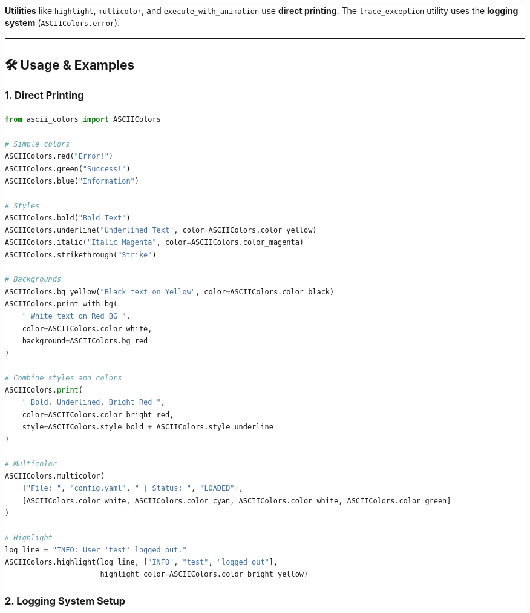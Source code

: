 **Utilities** like `highlight`, `multicolor`, and `execute_with_animation` use **direct printing**. The `trace_exception` utility uses the **logging system** (`ASCIIColors.error`).

---

## 🛠️ Usage & Examples

### 1. Direct Printing

```python
from ascii_colors import ASCIIColors

# Simple colors
ASCIIColors.red("Error!")
ASCIIColors.green("Success!")
ASCIIColors.blue("Information")

# Styles
ASCIIColors.bold("Bold Text")
ASCIIColors.underline("Underlined Text", color=ASCIIColors.color_yellow)
ASCIIColors.italic("Italic Magenta", color=ASCIIColors.color_magenta)
ASCIIColors.strikethrough("Strike")

# Backgrounds
ASCIIColors.bg_yellow("Black text on Yellow", color=ASCIIColors.color_black)
ASCIIColors.print_with_bg(
    " White text on Red BG ",
    color=ASCIIColors.color_white,
    background=ASCIIColors.bg_red
)

# Combine styles and colors
ASCIIColors.print(
    " Bold, Underlined, Bright Red ",
    color=ASCIIColors.color_bright_red,
    style=ASCIIColors.style_bold + ASCIIColors.style_underline
)

# Multicolor
ASCIIColors.multicolor(
    ["File: ", "config.yaml", " | Status: ", "LOADED"],
    [ASCIIColors.color_white, ASCIIColors.color_cyan, ASCIIColors.color_white, ASCIIColors.color_green]
)

# Highlight
log_line = "INFO: User 'test' logged out."
ASCIIColors.highlight(log_line, ["INFO", "test", "logged out"],
                      highlight_color=ASCIIColors.color_bright_yellow)
```

### 2. Logging System Setup

